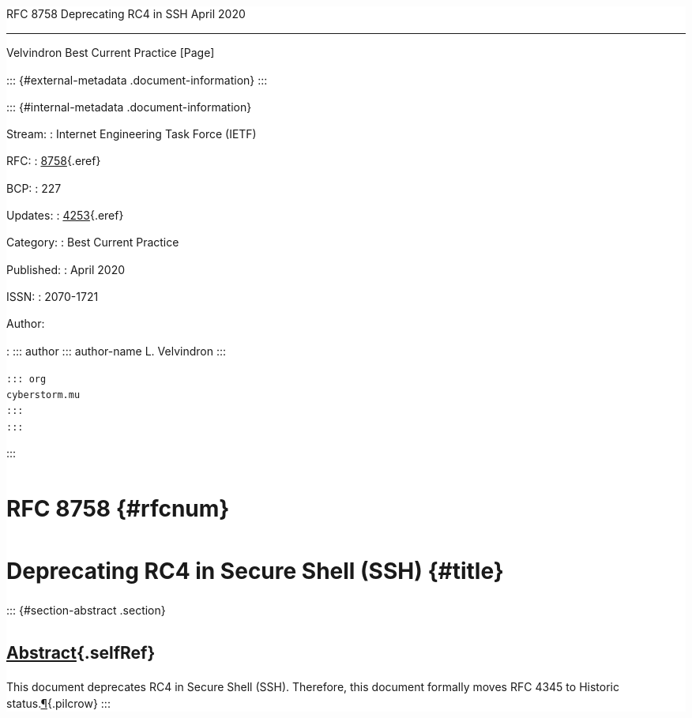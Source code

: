   RFC 8758     Deprecating RC4 in SSH   April 2020
  ------------ ------------------------ ------------
  Velvindron   Best Current Practice    \[Page\]

::: {#external-metadata .document-information}
:::

::: {#internal-metadata .document-information}

Stream:
:   Internet Engineering Task Force (IETF)

RFC:
:   [8758](https://www.rfc-editor.org/rfc/rfc8758){.eref}

BCP:
:   227

Updates:
:   [4253](https://www.rfc-editor.org/rfc/rfc4253){.eref}

Category:
:   Best Current Practice

Published:
:   April 2020

ISSN:
:   2070-1721

Author:

:   ::: author
    ::: author-name
    L. Velvindron
    :::

    ::: org
    cyberstorm.mu
    :::
    :::
:::

# RFC 8758 {#rfcnum}

# Deprecating RC4 in Secure Shell (SSH) {#title}

::: {#section-abstract .section}
## [Abstract](#abstract){.selfRef}

This document deprecates RC4 in Secure Shell (SSH). Therefore, this
document formally moves RFC 4345 to Historic
status.[¶](#section-abstract-1){.pilcrow}
:::

